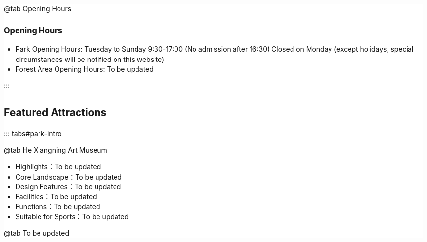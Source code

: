 @tab Opening Hours
### Opening Hours
- Park Opening Hours: Tuesday to Sunday 9:30-17:00 (No admission after 16:30) Closed on Monday (except holidays, special circumstances will be notified on this website)
- Forest Area Opening Hours: To be updated

:::

## Featured Attractions

::: tabs#park-intro

@tab He Xiangning Art Museum
<ImageCard
image="https://www.szartm.com/open/images/gkbg.png"
    title="He Xiangning Art Museum"
    description=" On May 13, 1995, the He Xiangning Art Museum was approved by the Central Committee to be built in Shenzhen, and was completed and opened on April 18, 1997. Jiang Zemin, then General Secretary of the CPC Central Committee, wrote the name of the museum. It is the first national art museum in China named after an individual. It is now a public welfare first-class institution directly under the Central United Front Work Department, adhering to the tenet of 'establishing a museum with characteristics and academic priority' and the development direction of 'focusing on He Xiangning research, paying attention to female art, promoting traditional culture, being inclusive and facing the future'."
    date=""
    author="Municipal Bureau of Culture, Radio, Television, Tourism and Sports"
/>


- Highlights：To be updated
- Core Landscape：To be updated
- Design Features：To be updated
- Facilities：To be updated
- Functions：To be updated
- Suitable for Sports：To be updated

@tab To be updated
<ImageCard
image="https://www.szartm.com/open/images/gkbg.png"
    title="He Xiangning Art Museum"
    description=" On May 13, 1995, the He Xiangning Art Museum was approved by the Central Committee to be built in Shenzhen, and was completed and opened on April 18, 1997. Jiang Zemin, then General Secretary of the CPC Central Committee, wrote the name of the museum. It is the first national art museum in China named after an individual. It is now a public welfare first-class institution directly under the Central United Front Work Department, adhering to the tenet of 'establishing a museum with characteristics and academic priority' and the development direction of 'focusing on He Xiangning research, paying attention to female art, promoting traditional culture, being inclusive and facing the future'."
    date=""
    author="Municipal Bureau of Culture, Radio, Television, Tourism and Sports"
/>


